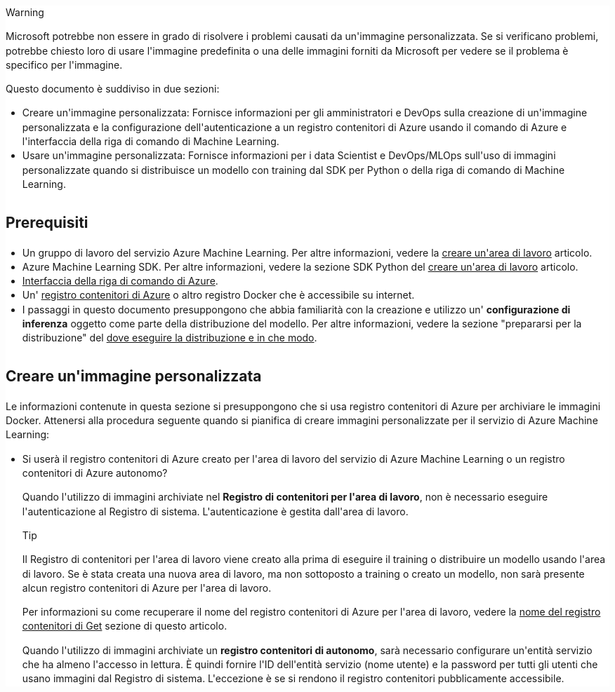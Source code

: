 > [!WARNING]
> Microsoft potrebbe non essere in grado di risolvere i problemi causati da un'immagine personalizzata. Se si verificano problemi, potrebbe chiesto loro di usare l'immagine predefinita o una delle immagini forniti da Microsoft per vedere se il problema è specifico per l'immagine.

Questo documento è suddiviso in due sezioni:

* Creare un'immagine personalizzata: Fornisce informazioni per gli amministratori e DevOps sulla creazione di un'immagine personalizzata e la configurazione dell'autenticazione a un registro contenitori di Azure usando il comando di Azure e l'interfaccia della riga di comando di Machine Learning.
* Usare un'immagine personalizzata: Fornisce informazioni per i data Scientist e DevOps/MLOps sull'uso di immagini personalizzate quando si distribuisce un modello con training dal SDK per Python o della riga di comando di Machine Learning.

## <a name="prerequisites"></a>Prerequisiti

* Un gruppo di lavoro del servizio Azure Machine Learning. Per altre informazioni, vedere la [creare un'area di lavoro](setup-create-workspace.md) articolo.
* Azure Machine Learning SDK. Per altre informazioni, vedere la sezione SDK Python del [creare un'area di lavoro](setup-create-workspace.md#sdk) articolo.
* [Interfaccia della riga di comando di Azure](https://docs.microsoft.com/cli/azure/install-azure-cli?view=azure-cli-latest).
* Un' [registro contenitori di Azure](/azure/container-registry) o altro registro Docker che è accessibile su internet.
* I passaggi in questo documento presuppongono che abbia familiarità con la creazione e utilizzo un' __configurazione di inferenza__ oggetto come parte della distribuzione del modello. Per altre informazioni, vedere la sezione "prepararsi per la distribuzione" del [dove eseguire la distribuzione e in che modo](how-to-deploy-and-where.md#prepare-to-deploy).

## <a name="create-a-custom-image"></a>Creare un'immagine personalizzata

Le informazioni contenute in questa sezione si presuppongono che si usa registro contenitori di Azure per archiviare le immagini Docker. Attenersi alla procedura seguente quando si pianifica di creare immagini personalizzate per il servizio di Azure Machine Learning:

* Si userà il registro contenitori di Azure creato per l'area di lavoro del servizio di Azure Machine Learning o un registro contenitori di Azure autonomo?

    Quando l'utilizzo di immagini archiviate nel __Registro di contenitori per l'area di lavoro__, non è necessario eseguire l'autenticazione al Registro di sistema. L'autenticazione è gestita dall'area di lavoro.

    > [!TIP]
    > Il Registro di contenitori per l'area di lavoro viene creato alla prima di eseguire il training o distribuire un modello usando l'area di lavoro. Se è stata creata una nuova area di lavoro, ma non sottoposto a training o creato un modello, non sarà presente alcun registro contenitori di Azure per l'area di lavoro.

    Per informazioni su come recuperare il nome del registro contenitori di Azure per l'area di lavoro, vedere la [nome del registro contenitori di Get](#getname) sezione di questo articolo.

    Quando l'utilizzo di immagini archiviate un __registro contenitori di autonomo__, sarà necessario configurare un'entità servizio che ha almeno l'accesso in lettura. È quindi fornire l'ID dell'entità servizio (nome utente) e la password per tutti gli utenti che usano immagini dal Registro di sistema. L'eccezione è se si rendono il registro contenitori pubblicamente accessibile.
